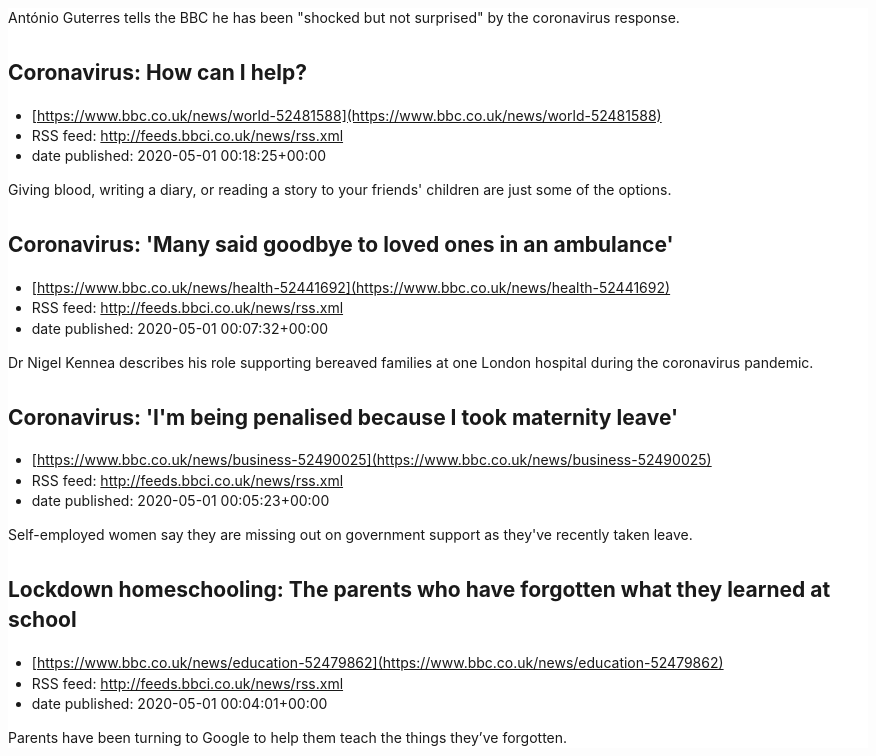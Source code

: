 António Guterres tells the BBC he has been "shocked but not surprised" by the coronavirus response.

## Coronavirus: How can I help?
 - [https://www.bbc.co.uk/news/world-52481588](https://www.bbc.co.uk/news/world-52481588)
 - RSS feed: http://feeds.bbci.co.uk/news/rss.xml
 - date published: 2020-05-01 00:18:25+00:00

Giving blood, writing a diary, or reading a story to your friends' children are just some of the options.

## Coronavirus: 'Many said goodbye to loved ones in an ambulance'
 - [https://www.bbc.co.uk/news/health-52441692](https://www.bbc.co.uk/news/health-52441692)
 - RSS feed: http://feeds.bbci.co.uk/news/rss.xml
 - date published: 2020-05-01 00:07:32+00:00

Dr Nigel Kennea describes his role supporting bereaved families at one London hospital during the coronavirus pandemic.

## Coronavirus: 'I'm being penalised because I took maternity leave'
 - [https://www.bbc.co.uk/news/business-52490025](https://www.bbc.co.uk/news/business-52490025)
 - RSS feed: http://feeds.bbci.co.uk/news/rss.xml
 - date published: 2020-05-01 00:05:23+00:00

Self-employed women say they are missing out on government support as they've recently taken leave.

## Lockdown homeschooling: The parents who have forgotten what they learned at school
 - [https://www.bbc.co.uk/news/education-52479862](https://www.bbc.co.uk/news/education-52479862)
 - RSS feed: http://feeds.bbci.co.uk/news/rss.xml
 - date published: 2020-05-01 00:04:01+00:00

Parents have been turning to Google to help them teach the things they’ve forgotten.

